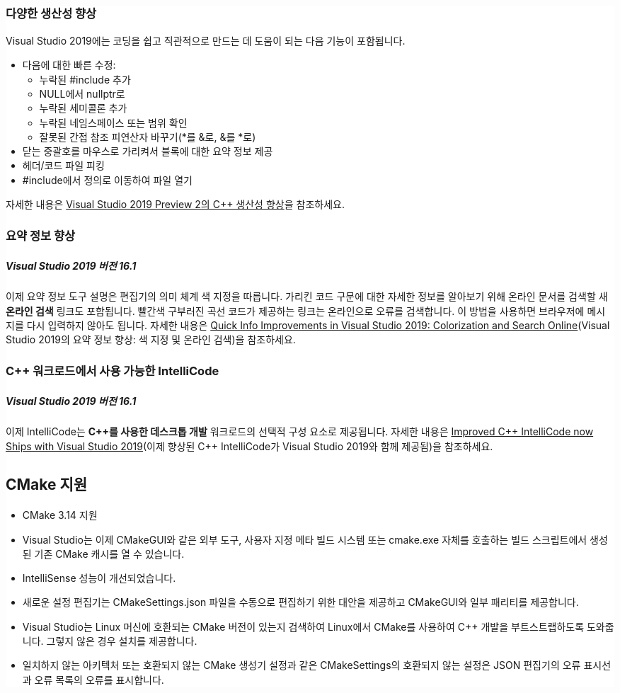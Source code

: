 ### <a name="various-productivity-improvements"></a>다양한 생산성 향상

Visual Studio 2019에는 코딩을 쉽고 직관적으로 만드는 데 도움이 되는 다음 기능이 포함됩니다.

- 다음에 대한 빠른 수정:
  - 누락된 #include 추가
  - NULL에서 nullptr로
  - 누락된 세미콜론 추가
  - 누락된 네임스페이스 또는 범위 확인
  - 잘못된 간접 참조 피연산자 바꾸기(\*를 &로, &를 \*로)
- 닫는 중괄호를 마우스로 가리켜서 블록에 대한 요약 정보 제공
- 헤더/코드 파일 피킹
- #include에서 정의로 이동하여 파일 열기

자세한 내용은 [Visual Studio 2019 Preview 2의 C++ 생산성 향상](https://devblogs.microsoft.com/cppblog/c-productivity-improvements-in-visual-studio-2019-preview-2/)을 참조하세요.

### <a name="quickinfo-improvements"></a>요약 정보 향상

##### <a name="visual-studio-2019-version-161"></a>Visual Studio 2019 버전 16.1

이제 요약 정보 도구 설명은 편집기의 의미 체계 색 지정을 따릅니다. 가리킨 코드 구문에 대한 자세한 정보를 알아보기 위해 온라인 문서를 검색할 새 **온라인 검색** 링크도 포함됩니다. 빨간색 구부러진 곡선 코드가 제공하는 링크는 온라인으로 오류를 검색합니다. 이 방법을 사용하면 브라우저에 메시지를 다시 입력하지 않아도 됩니다. 자세한 내용은 [Quick Info Improvements in Visual Studio 2019: Colorization and Search Online](https://devblogs.microsoft.com/cppblog/quick-info-improvements-in-visual-studio-2019-colorization-and-search-online/)(Visual Studio 2019의 요약 정보 향상: 색 지정 및 온라인 검색)을 참조하세요.

### <a name="intellicode-available-in-c-workload"></a>C++ 워크로드에서 사용 가능한 IntelliCode

##### <a name="visual-studio-2019-version-161"></a>Visual Studio 2019 버전 16.1

이제 IntelliCode는 **C++를 사용한 데스크톱 개발** 워크로드의 선택적 구성 요소로 제공됩니다. 자세한 내용은 [Improved C++ IntelliCode now Ships with Visual Studio 2019](https://devblogs.microsoft.com/cppblog/improved-c-intellicode-now-ships-with-visual-studio-2019/)(이제 향상된 C++ IntelliCode가 Visual Studio 2019와 함께 제공됨)을 참조하세요.

## <a name="cmake-support"></a>CMake 지원

- CMake 3.14 지원

- Visual Studio는 이제 CMakeGUI와 같은 외부 도구, 사용자 지정 메타 빌드 시스템 또는 cmake.exe 자체를 호출하는 빌드 스크립트에서 생성된 기존 CMake 캐시를 열 수 있습니다.

- IntelliSense 성능이 개선되었습니다.

- 새로운 설정 편집기는 CMakeSettings.json 파일을 수동으로 편집하기 위한 대안을 제공하고 CMakeGUI와 일부 패리티를 제공합니다.

- Visual Studio는 Linux 머신에 호환되는 CMake 버전이 있는지 검색하여 Linux에서 CMake를 사용하여 C++ 개발을 부트스트랩하도록 도와줍니다. 그렇지 않은 경우 설치를 제공합니다.

- 일치하지 않는 아키텍처 또는 호환되지 않는 CMake 생성기 설정과 같은 CMakeSettings의 호환되지 않는 설정은 JSON 편집기의 오류 표시선과 오류 목록의 오류를 표시합니다.
